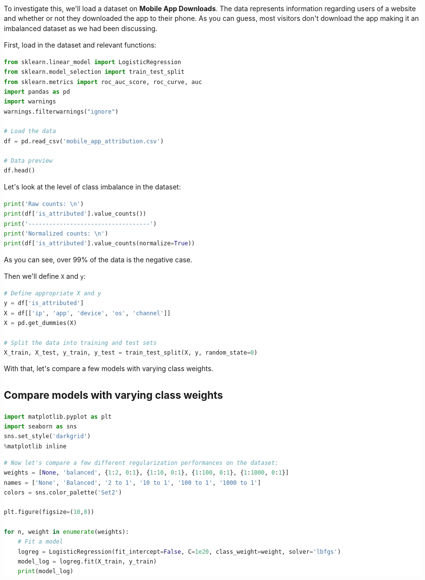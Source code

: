 To investigate this, we'll load a dataset on **Mobile App Downloads**. The data represents information regarding users of a website and whether or not they downloaded the app to their phone. As you can guess, most visitors don't download the app making it an imbalanced dataset as we had been discussing.

First, load in the dataset and relevant functions:

```python
from sklearn.linear_model import LogisticRegression
from sklearn.model_selection import train_test_split
from sklearn.metrics import roc_auc_score, roc_curve, auc
import pandas as pd
import warnings
warnings.filterwarnings("ignore")

# Load the data
df = pd.read_csv('mobile_app_attribution.csv')

# Data preview
df.head()
```
Let's look at the level of class imbalance in the dataset:

```python
print('Raw counts: \n')
print(df['is_attributed'].value_counts())
print('-----------------------------------')
print('Normalized counts: \n')
print(df['is_attributed'].value_counts(normalize=True))
```
As you can see, over 99% of the data is the negative case.

Then we'll define `X` and `y`:

```python
# Define appropriate X and y
y = df['is_attributed']
X = df[['ip', 'app', 'device', 'os', 'channel']]
X = pd.get_dummies(X)

# Split the data into training and test sets
X_train, X_test, y_train, y_test = train_test_split(X, y, random_state=0)
```
With that, let's compare a few models with varying class weights.

## Compare models with varying class weights

```python
import matplotlib.pyplot as plt
import seaborn as sns
sns.set_style('darkgrid')
%matplotlib inline
```
```python
# Now let's compare a few different regularization performances on the dataset:
weights = [None, 'balanced', {1:2, 0:1}, {1:10, 0:1}, {1:100, 0:1}, {1:1000, 0:1}]
names = ['None', 'Balanced', '2 to 1', '10 to 1', '100 to 1', '1000 to 1']
colors = sns.color_palette('Set2')

plt.figure(figsize=(10,8))

for n, weight in enumerate(weights):
    # Fit a model
    logreg = LogisticRegression(fit_intercept=False, C=1e20, class_weight=weight, solver='lbfgs')
    model_log = logreg.fit(X_train, y_train)
    print(model_log)

```